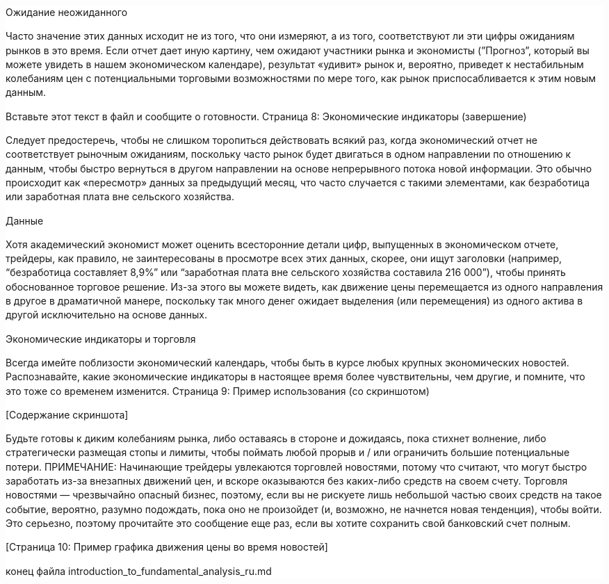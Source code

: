 Ожидание неожиданного

Часто значение этих данных исходит не из того, что они измеряют, а из того, соответствуют ли эти цифры ожиданиям рынков в это время. Если отчет дает иную картину, чем ожидают участники рынка и экономисты (”Прогноз”, который вы можете увидеть в нашем экономическом календаре), результат «удивит» рынок и, вероятно, приведет к нестабильным колебаниям цен с потенциальными торговыми возможностями по мере того, как рынок приспосабливается к этим новым данным.

Вставьте этот текст в файл и сообщите о готовности.
Страница 8: Экономические индикаторы (завершение)

Следует предостеречь, чтобы не слишком торопиться действовать всякий раз, когда экономический отчет не соответствует рыночным ожиданиям, поскольку часто рынок будет двигаться в одном направлении по отношению к данным, чтобы быстро вернуться в другом направлении на основе непрерывного потока новой информации. Это обычно происходит как «пересмотр» данных за предыдущий месяц, что часто случается с такими элементами, как безработица или заработная плата вне сельского хозяйства.

Данные

Хотя академический экономист может оценить всесторонние детали цифр, выпущенных в экономическом отчете, трейдеры, как правило, не заинтересованы в просмотре всех этих данных, скорее, они ищут заголовки (например, “безработица составляет 8,9%” или “заработная плата вне сельского хозяйства составила 216 000”), чтобы принять обоснованное торговое решение. Из-за этого вы можете видеть, как движение цены перемещается из одного направления в другое в драматичной манере, поскольку так много денег ожидает выделения (или перемещения) из одного актива в другой исключительно на основе данных.

Экономические индикаторы и торговля

Всегда имейте поблизости экономический календарь, чтобы быть в курсе любых крупных экономических новостей.
Распознавайте, какие экономические индикаторы в настоящее время более чувствительны, чем другие, и помните, что это тоже со временем изменится.
Страница 9: Пример использования (со скриншотом)

[Содержание скриншота]

Будьте готовы к диким колебаниям рынка, либо оставаясь в стороне и дожидаясь, пока стихнет волнение, либо стратегически размещая стопы и лимиты, чтобы поймать любой прорыв и / или ограничить большие потенциальные потери.
ПРИМЕЧАНИЕ: Начинающие трейдеры увлекаются торговлей новостями, потому что считают, что могут быстро заработать из-за внезапных движений цен, и вскоре оказываются без каких-либо средств на своем счету. Торговля новостями — чрезвычайно опасный бизнес, поэтому, если вы не рискуете лишь небольшой частью своих средств на такое событие, вероятно, разумно подождать, пока оно не произойдет (и, возможно, не начнется новая тенденция), чтобы войти. Это серьезно, поэтому прочитайте это сообщение еще раз, если вы хотите сохранить свой банковский счет полным.

[Страница 10: Пример графика движения цены во время новостей]

конец файла introduction_to_fundamental_analysis_ru.md
